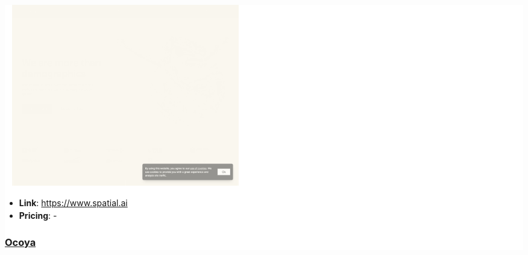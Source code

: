    <img src="media/Spatial.png" width="400" height="300">
</a>
 
- **Link**: https://www.spatial.ai
- **Pricing**: -

### [Ocoya](https://www.ocoya.net)
<a href="https://www.ocoya.net">